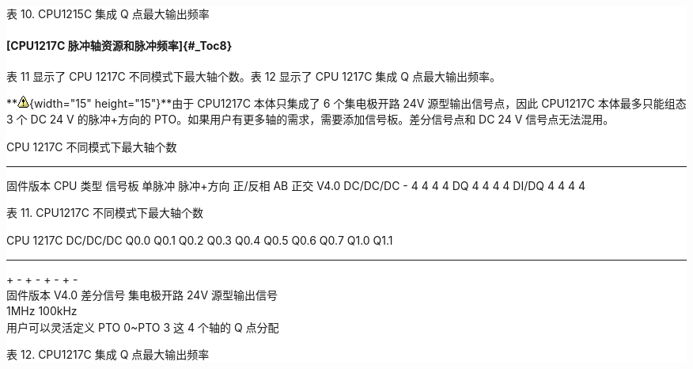 表 10. CPU1215C 集成 Q 点最大输出频率

#### [CPU1217C 脉冲轴资源和脉冲频率]{#_Toc8}

表 11 显示了 CPU 1217C 不同模式下最大轴个数。表 12 显示了 CPU 1217C 集成
Q 点最大输出频率。

**![](images/4.gif){width="15" height="15"}**由于 CPU1217C 本体只集成了
6 个集电极开路 24V 源型输出信号点，因此 CPU1217C 本体最多只能组态 3 个
DC 24 V 的脉冲+方向的
PTO。如果用户有更多轴的需求，需要添加信号板。差分信号点和 DC 24 V
信号点无法混用。

  CPU 1217C                       不同模式下最大轴个数                         
  ----------- ---------- -------- ---------------------- ----------- --------- ---------
  固件版本    CPU 类型   信号板   单脉冲                 脉冲+方向   正/反相   AB 正交
  V4.0        DC/DC/DC   \-       4                      4           4         4
                         DQ       4                      4           4         4
                         DI/DQ    4                      4           4         4

表 11. CPU1217C 不同模式下最大轴个数

  CPU 1217C DC/DC/DC   Q0.0                                                      Q0.1        Q0.2        Q0.3      Q0.4                          Q0.5   Q0.6   Q0.7   Q1.0   Q1.1
  -------------------- ---------------------------------------------------- ---- ------ ---- ------ ---- ------ -- ----------------------------- ------ ------ ------ ------ ------
  \+                   \-                                                   \+   \-     \+   \-     \+   \-                                                                  
  固件版本 V4.0        差分信号                                                                                    集电极开路 24V 源型输出信号                               
                       1MHz                                                                                        100kHz                                                    
                       用户可以灵活定义 PTO 0\~PTO 3 这 4 个轴的 Q 点分配                                                                                                    

表 12. CPU1217C 集成 Q 点最大输出频率
